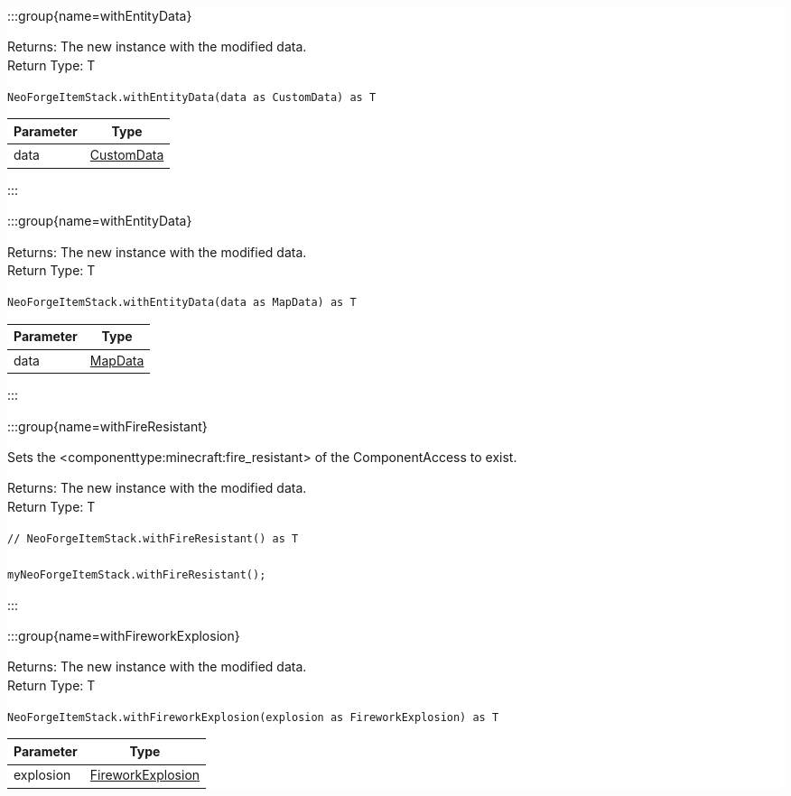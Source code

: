 :::group{name=withEntityData}



Returns: The new instance with the modified data.  
Return Type: T

```zenscript
NeoForgeItemStack.withEntityData(data as CustomData) as T
```

| Parameter |                         Type                         |
|-----------|------------------------------------------------------|
| data      | [CustomData](/vanilla/api/item/component/CustomData) |


:::

:::group{name=withEntityData}



Returns: The new instance with the modified data.  
Return Type: T

```zenscript
NeoForgeItemStack.withEntityData(data as MapData) as T
```

| Parameter |                 Type                 |
|-----------|--------------------------------------|
| data      | [MapData](/vanilla/api/data/MapData) |


:::

:::group{name=withFireResistant}

Sets the &lt;componenttype:minecraft:fire_resistant&gt; of the ComponentAccess to exist.

Returns: The new instance with the modified data.  
Return Type: T

```zenscript
// NeoForgeItemStack.withFireResistant() as T

myNeoForgeItemStack.withFireResistant();
```

:::

:::group{name=withFireworkExplosion}



Returns: The new instance with the modified data.  
Return Type: T

```zenscript
NeoForgeItemStack.withFireworkExplosion(explosion as FireworkExplosion) as T
```

| Parameter |                                Type                                |
|-----------|--------------------------------------------------------------------|
| explosion | [FireworkExplosion](/vanilla/api/item/component/FireworkExplosion) |
